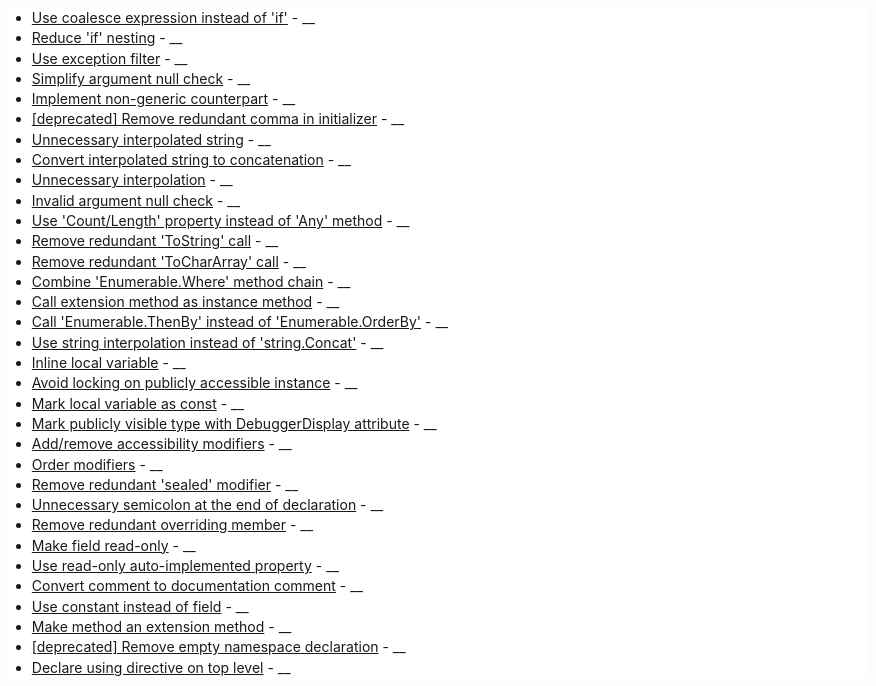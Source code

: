 * [Use coalesce expression instead of &#39;if&#39;](/recipes/csharp/recipes/roslynator/analyzers/ifstatementrcs1173.md) - __
* [Reduce &#39;if&#39; nesting](/recipes/csharp/recipes/roslynator/analyzers/ifstatementrcs1208.md) - __
* [Use exception filter](/recipes/csharp/recipes/roslynator/analyzers/ifstatementrcs1236.md) - __
* [Simplify argument null check](/recipes/csharp/recipes/roslynator/analyzers/ifstatementrcs1255.md) - __
* [Implement non-generic counterpart](/recipes/csharp/recipes/roslynator/analyzers/implementnongenericcounterpartrcs1241.md) - __
* [[deprecated] Remove redundant comma in initializer](/recipes/csharp/recipes/roslynator/analyzers/initializerrcs1035.md) - __
* [Unnecessary interpolated string](/recipes/csharp/recipes/roslynator/analyzers/interpolatedstringrcs1214.md) - __
* [Convert interpolated string to concatenation](/recipes/csharp/recipes/roslynator/analyzers/interpolatedstringrcs1217.md) - __
* [Unnecessary interpolation](/recipes/csharp/recipes/roslynator/analyzers/interpolationrcs1105.md) - __
* [Invalid argument null check](/recipes/csharp/recipes/roslynator/analyzers/invalidargumentnullcheckrcs1256.md) - __
* [Use &#39;Count/Length&#39; property instead of &#39;Any&#39; method](/recipes/csharp/recipes/roslynator/analyzers/invocationexpressionrcs1080.md) - __
* [Remove redundant &#39;ToString&#39; call](/recipes/csharp/recipes/roslynator/analyzers/invocationexpressionrcs1097.md) - __
* [Remove redundant &#39;ToCharArray&#39; call](/recipes/csharp/recipes/roslynator/analyzers/invocationexpressionrcs1107.md) - __
* [Combine &#39;Enumerable.Where&#39; method chain](/recipes/csharp/recipes/roslynator/analyzers/invocationexpressionrcs1112.md) - __
* [Call extension method as instance method](/recipes/csharp/recipes/roslynator/analyzers/invocationexpressionrcs1196.md) - __
* [Call &#39;Enumerable.ThenBy&#39; instead of &#39;Enumerable.OrderBy&#39;](/recipes/csharp/recipes/roslynator/analyzers/invocationexpressionrcs1200.md) - __
* [Use string interpolation instead of &#39;string.Concat&#39;](/recipes/csharp/recipes/roslynator/analyzers/invocationexpressionrcs1267.md) - __
* [Inline local variable](/recipes/csharp/recipes/roslynator/analyzers/localdeclarationstatementrcs1124.md) - __
* [Avoid locking on publicly accessible instance](/recipes/csharp/recipes/roslynator/analyzers/lockstatementrcs1059.md) - __
* [Mark local variable as const](/recipes/csharp/recipes/roslynator/analyzers/marklocalvariableasconstrcs1118.md) - __
* [Mark publicly visible type with DebuggerDisplay attribute](/recipes/csharp/recipes/roslynator/analyzers/marktypewithdebuggerdisplayattributercs1223.md) - __
* [Add/remove accessibility modifiers](/recipes/csharp/recipes/roslynator/analyzers/memberdeclarationrcs1018.md) - __
* [Order modifiers](/recipes/csharp/recipes/roslynator/analyzers/memberdeclarationrcs1019.md) - __
* [Remove redundant &#39;sealed&#39; modifier](/recipes/csharp/recipes/roslynator/analyzers/memberdeclarationrcs1034.md) - __
* [Unnecessary semicolon at the end of declaration](/recipes/csharp/recipes/roslynator/analyzers/memberdeclarationrcs1055.md) - __
* [Remove redundant overriding member](/recipes/csharp/recipes/roslynator/analyzers/memberdeclarationrcs1132.md) - __
* [Make field read-only](/recipes/csharp/recipes/roslynator/analyzers/memberdeclarationrcs1169.md) - __
* [Use read-only auto-implemented property](/recipes/csharp/recipes/roslynator/analyzers/memberdeclarationrcs1170.md) - __
* [Convert comment to documentation comment](/recipes/csharp/recipes/roslynator/analyzers/memberdeclarationrcs1181.md) - __
* [Use constant instead of field](/recipes/csharp/recipes/roslynator/analyzers/memberdeclarationrcs1187.md) - __
* [Make method an extension method](/recipes/csharp/recipes/roslynator/analyzers/memberdeclarationrcs1224.md) - __
* [[deprecated] Remove empty namespace declaration](/recipes/csharp/recipes/roslynator/analyzers/namespacedeclarationrcs1072.md) - __
* [Declare using directive on top level](/recipes/csharp/recipes/roslynator/analyzers/namespacedeclarationrcs1094.md) - __